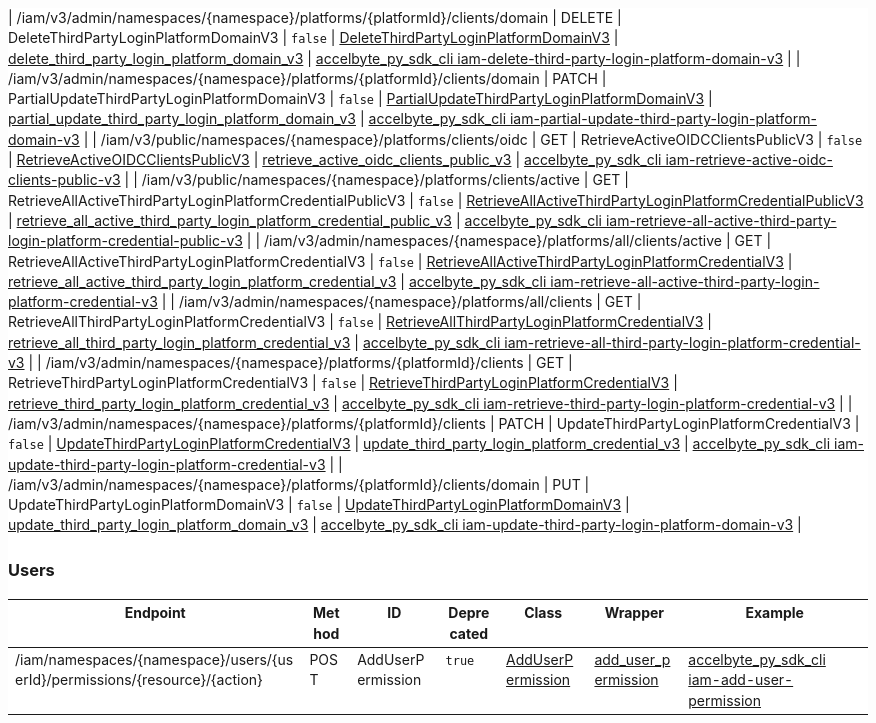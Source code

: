 | /iam/v3/admin/namespaces/{namespace}/platforms/{platformId}/clients/domain | DELETE | DeleteThirdPartyLoginPlatformDomainV3 | `false` | [DeleteThirdPartyLoginPlatformDomainV3](../../accelbyte_py_sdk/api/iam/operations/third_party_credential/delete_third_party_logi_e59b10.py) | [delete_third_party_login_platform_domain_v3](../../accelbyte_py_sdk/api/iam/wrappers/_third_party_credential.py) | [accelbyte_py_sdk_cli iam-delete-third-party-login-platform-domain-v3](../../samples/cli/accelbyte_py_sdk_cli/iam/_delete_third_party_login_platform_domain_v3.py) |
| /iam/v3/admin/namespaces/{namespace}/platforms/{platformId}/clients/domain | PATCH | PartialUpdateThirdPartyLoginPlatformDomainV3 | `false` | [PartialUpdateThirdPartyLoginPlatformDomainV3](../../accelbyte_py_sdk/api/iam/operations/third_party_credential/partial_update_third_pa_2a5ba9.py) | [partial_update_third_party_login_platform_domain_v3](../../accelbyte_py_sdk/api/iam/wrappers/_third_party_credential.py) | [accelbyte_py_sdk_cli iam-partial-update-third-party-login-platform-domain-v3](../../samples/cli/accelbyte_py_sdk_cli/iam/_partial_update_third_party_login_platform_domain_v3.py) |
| /iam/v3/public/namespaces/{namespace}/platforms/clients/oidc | GET | RetrieveActiveOIDCClientsPublicV3 | `false` | [RetrieveActiveOIDCClientsPublicV3](../../accelbyte_py_sdk/api/iam/operations/third_party_credential/retrieve_active_oidc_cl_08c243.py) | [retrieve_active_oidc_clients_public_v3](../../accelbyte_py_sdk/api/iam/wrappers/_third_party_credential.py) | [accelbyte_py_sdk_cli iam-retrieve-active-oidc-clients-public-v3](../../samples/cli/accelbyte_py_sdk_cli/iam/_retrieve_active_oidc_clients_public_v3.py) |
| /iam/v3/public/namespaces/{namespace}/platforms/clients/active | GET | RetrieveAllActiveThirdPartyLoginPlatformCredentialPublicV3 | `false` | [RetrieveAllActiveThirdPartyLoginPlatformCredentialPublicV3](../../accelbyte_py_sdk/api/iam/operations/third_party_credential/retrieve_all_active_thi_cf6883.py) | [retrieve_all_active_third_party_login_platform_credential_public_v3](../../accelbyte_py_sdk/api/iam/wrappers/_third_party_credential.py) | [accelbyte_py_sdk_cli iam-retrieve-all-active-third-party-login-platform-credential-public-v3](../../samples/cli/accelbyte_py_sdk_cli/iam/_retrieve_all_active_third_party_login_platform_credential_public_v3.py) |
| /iam/v3/admin/namespaces/{namespace}/platforms/all/clients/active | GET | RetrieveAllActiveThirdPartyLoginPlatformCredentialV3 | `false` | [RetrieveAllActiveThirdPartyLoginPlatformCredentialV3](../../accelbyte_py_sdk/api/iam/operations/third_party_credential/retrieve_all_active_thi_9dd8d4.py) | [retrieve_all_active_third_party_login_platform_credential_v3](../../accelbyte_py_sdk/api/iam/wrappers/_third_party_credential.py) | [accelbyte_py_sdk_cli iam-retrieve-all-active-third-party-login-platform-credential-v3](../../samples/cli/accelbyte_py_sdk_cli/iam/_retrieve_all_active_third_party_login_platform_credential_v3.py) |
| /iam/v3/admin/namespaces/{namespace}/platforms/all/clients | GET | RetrieveAllThirdPartyLoginPlatformCredentialV3 | `false` | [RetrieveAllThirdPartyLoginPlatformCredentialV3](../../accelbyte_py_sdk/api/iam/operations/third_party_credential/retrieve_all_third_part_cc58d5.py) | [retrieve_all_third_party_login_platform_credential_v3](../../accelbyte_py_sdk/api/iam/wrappers/_third_party_credential.py) | [accelbyte_py_sdk_cli iam-retrieve-all-third-party-login-platform-credential-v3](../../samples/cli/accelbyte_py_sdk_cli/iam/_retrieve_all_third_party_login_platform_credential_v3.py) |
| /iam/v3/admin/namespaces/{namespace}/platforms/{platformId}/clients | GET | RetrieveThirdPartyLoginPlatformCredentialV3 | `false` | [RetrieveThirdPartyLoginPlatformCredentialV3](../../accelbyte_py_sdk/api/iam/operations/third_party_credential/retrieve_third_party_lo_3cce91.py) | [retrieve_third_party_login_platform_credential_v3](../../accelbyte_py_sdk/api/iam/wrappers/_third_party_credential.py) | [accelbyte_py_sdk_cli iam-retrieve-third-party-login-platform-credential-v3](../../samples/cli/accelbyte_py_sdk_cli/iam/_retrieve_third_party_login_platform_credential_v3.py) |
| /iam/v3/admin/namespaces/{namespace}/platforms/{platformId}/clients | PATCH | UpdateThirdPartyLoginPlatformCredentialV3 | `false` | [UpdateThirdPartyLoginPlatformCredentialV3](../../accelbyte_py_sdk/api/iam/operations/third_party_credential/update_third_party_logi_d9dd29.py) | [update_third_party_login_platform_credential_v3](../../accelbyte_py_sdk/api/iam/wrappers/_third_party_credential.py) | [accelbyte_py_sdk_cli iam-update-third-party-login-platform-credential-v3](../../samples/cli/accelbyte_py_sdk_cli/iam/_update_third_party_login_platform_credential_v3.py) |
| /iam/v3/admin/namespaces/{namespace}/platforms/{platformId}/clients/domain | PUT | UpdateThirdPartyLoginPlatformDomainV3 | `false` | [UpdateThirdPartyLoginPlatformDomainV3](../../accelbyte_py_sdk/api/iam/operations/third_party_credential/update_third_party_logi_85d26c.py) | [update_third_party_login_platform_domain_v3](../../accelbyte_py_sdk/api/iam/wrappers/_third_party_credential.py) | [accelbyte_py_sdk_cli iam-update-third-party-login-platform-domain-v3](../../samples/cli/accelbyte_py_sdk_cli/iam/_update_third_party_login_platform_domain_v3.py) |

### Users
| Endpoint | Method | ID | Deprecated | Class | Wrapper | Example |
|---|---|---|---|---|---|---|
| /iam/namespaces/{namespace}/users/{userId}/permissions/{resource}/{action} | POST | AddUserPermission | `true` | [AddUserPermission](../../accelbyte_py_sdk/api/iam/operations/users/add_user_permission.py) | [add_user_permission](../../accelbyte_py_sdk/api/iam/wrappers/_users.py) | [accelbyte_py_sdk_cli iam-add-user-permission](../../samples/cli/accelbyte_py_sdk_cli/iam/_add_user_permission.py) |
